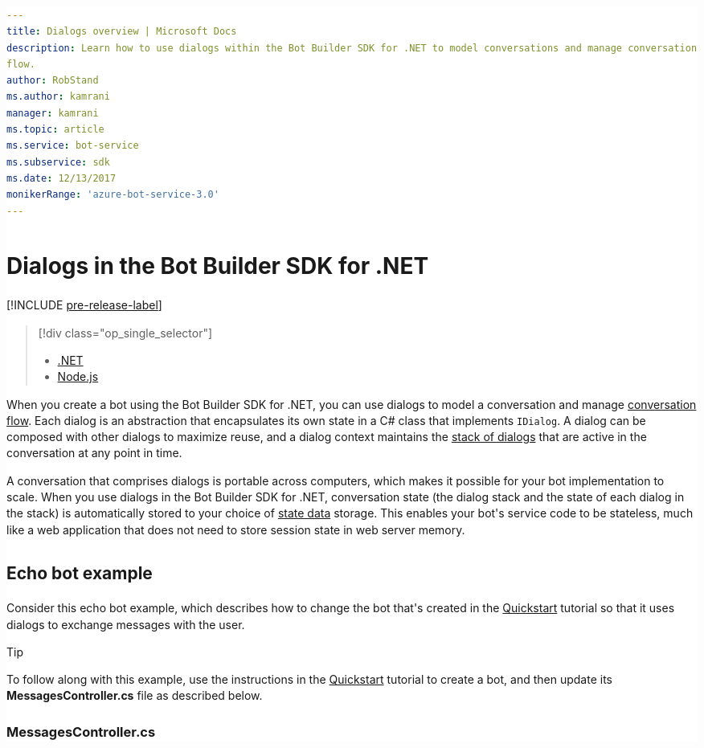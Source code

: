 ```yaml
---
title: Dialogs overview | Microsoft Docs
description: Learn how to use dialogs within the Bot Builder SDK for .NET to model conversations and manage conversation flow.
author: RobStand
ms.author: kamrani
manager: kamrani
ms.topic: article
ms.service: bot-service
ms.subservice: sdk
ms.date: 12/13/2017
monikerRange: 'azure-bot-service-3.0'
---
```


# Dialogs in the Bot Builder SDK for .NET

[!INCLUDE [pre-release-label](../includes/pre-release-label-v3.md)]

> [!div class="op_single_selector"]
> - [.NET](../dotnet/bot-builder-dotnet-dialogs.md)
> - [Node.js](../nodejs/bot-builder-nodejs-dialog-overview.md)

When you create a bot using the Bot Builder SDK for .NET, you can use dialogs to model 
a conversation and manage [conversation flow](../bot-service-design-conversation-flow.md). 
Each dialog is an abstraction that encapsulates its own state in a C# class that implements `IDialog`. 
A dialog can be composed with other dialogs to maximize reuse, and a dialog context maintains the [stack of dialogs](../bot-service-design-conversation-flow.md#dialog-stack) that are active in the conversation at any point in time. 

A conversation that comprises dialogs is portable across computers, which makes it possible for your bot implementation to scale. 
When you use dialogs in the Bot Builder SDK for .NET, conversation state (the dialog stack and the state of each dialog in the stack) is automatically stored to your choice of [state data](bot-builder-dotnet-state.md) storage. This enables your bot's service code to be stateless, much like a web application that does not need to store session state in web server memory. 

## Echo bot example

Consider this echo bot example, which describes how to change the bot that's created in the 
[Quickstart](bot-builder-dotnet-quickstart.md) tutorial so that it uses dialogs to 
exchange messages with the user.

> [!TIP]
> To follow along with this example, use the instructions in the 
> [Quickstart](bot-builder-dotnet-quickstart.md) tutorial to create a bot, and then 
> update its **MessagesController.cs** file as described below.

### MessagesController.cs 


[builderLibrary]: /dotnet/api/microsoft.bot.builder.dialogs
[iBotData]: /dotnet/api/microsoft.bot.builder.dialogs.internals.ibotdata
[iBotToUser]: /dotnet/api/microsoft.bot.builder.dialogs.internals.ibottouser
[iDialogStack]: /dotnet/api/microsoft.bot.builder.dialogs.internals.idialogstack
[iBotDataBag]: /dotnet/api/microsoft.bot.builder.dialogs.ibotdatabag
[autofac]: /dotnet/api/microsoft.bot.builder.autofac.base
[chain]: /dotnet/api/microsoft.bot.builder.dialogs.chain